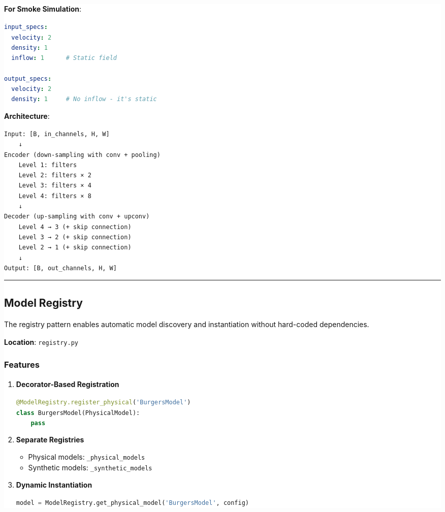 **For Smoke Simulation**:
```yaml
input_specs:
  velocity: 2
  density: 1
  inflow: 1      # Static field

output_specs:
  velocity: 2
  density: 1     # No inflow - it's static
```

**Architecture**:
```
Input: [B, in_channels, H, W]
    ↓
Encoder (down-sampling with conv + pooling)
    Level 1: filters
    Level 2: filters × 2
    Level 3: filters × 4
    Level 4: filters × 8
    ↓
Decoder (up-sampling with conv + upconv)
    Level 4 → 3 (+ skip connection)
    Level 3 → 2 (+ skip connection)
    Level 2 → 1 (+ skip connection)
    ↓
Output: [B, out_channels, H, W]
```

---

## Model Registry

The registry pattern enables automatic model discovery and instantiation without hard-coded dependencies.

**Location**: `registry.py`

### **Features**

1. **Decorator-Based Registration**
   ```python
   @ModelRegistry.register_physical('BurgersModel')
   class BurgersModel(PhysicalModel):
       pass
   ```

2. **Separate Registries**
   - Physical models: `_physical_models`
   - Synthetic models: `_synthetic_models`

3. **Dynamic Instantiation**
   ```python
   model = ModelRegistry.get_physical_model('BurgersModel', config)
   ```
